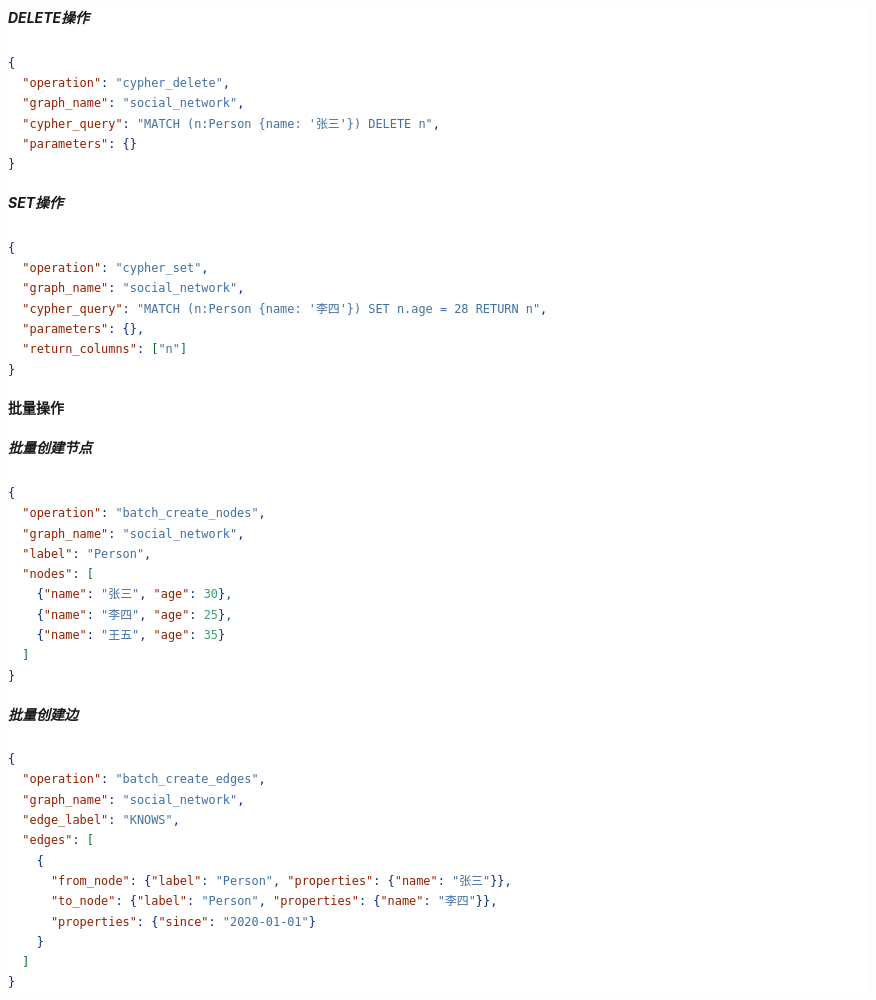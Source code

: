 ##### DELETE操作
```json
{
  "operation": "cypher_delete",
  "graph_name": "social_network",
  "cypher_query": "MATCH (n:Person {name: '张三'}) DELETE n",
  "parameters": {}
}
```

##### SET操作
```json
{
  "operation": "cypher_set",
  "graph_name": "social_network",
  "cypher_query": "MATCH (n:Person {name: '李四'}) SET n.age = 28 RETURN n",
  "parameters": {},
  "return_columns": ["n"]
}
```

#### 批量操作

##### 批量创建节点
```json
{
  "operation": "batch_create_nodes",
  "graph_name": "social_network",
  "label": "Person",
  "nodes": [
    {"name": "张三", "age": 30},
    {"name": "李四", "age": 25},
    {"name": "王五", "age": 35}
  ]
}
```

##### 批量创建边
```json
{
  "operation": "batch_create_edges",
  "graph_name": "social_network",
  "edge_label": "KNOWS",
  "edges": [
    {
      "from_node": {"label": "Person", "properties": {"name": "张三"}},
      "to_node": {"label": "Person", "properties": {"name": "李四"}},
      "properties": {"since": "2020-01-01"}
    }
  ]
}
```
